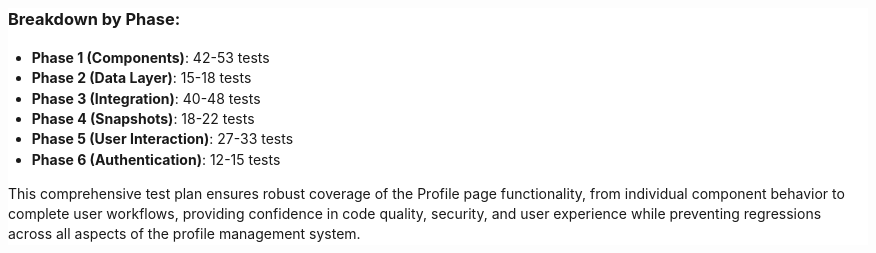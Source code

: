 ### **Breakdown by Phase:**
- **Phase 1 (Components)**: 42-53 tests
- **Phase 2 (Data Layer)**: 15-18 tests
- **Phase 3 (Integration)**: 40-48 tests
- **Phase 4 (Snapshots)**: 18-22 tests
- **Phase 5 (User Interaction)**: 27-33 tests
- **Phase 6 (Authentication)**: 12-15 tests

This comprehensive test plan ensures robust coverage of the Profile page functionality, from individual component behavior to complete user workflows, providing confidence in code quality, security, and user experience while preventing regressions across all aspects of the profile management system.